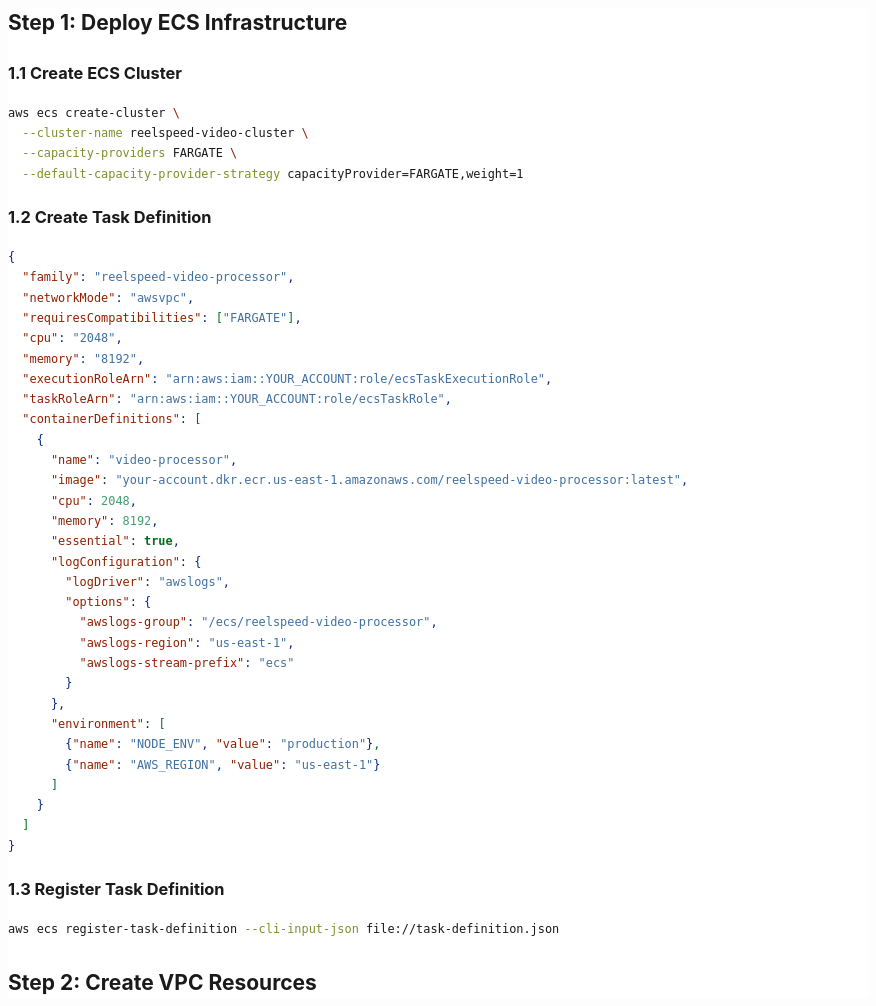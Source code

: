 ## Step 1: Deploy ECS Infrastructure

### 1.1 Create ECS Cluster
```bash
aws ecs create-cluster \
  --cluster-name reelspeed-video-cluster \
  --capacity-providers FARGATE \
  --default-capacity-provider-strategy capacityProvider=FARGATE,weight=1
```

### 1.2 Create Task Definition
```json
{
  "family": "reelspeed-video-processor",
  "networkMode": "awsvpc",
  "requiresCompatibilities": ["FARGATE"],
  "cpu": "2048",
  "memory": "8192",
  "executionRoleArn": "arn:aws:iam::YOUR_ACCOUNT:role/ecsTaskExecutionRole",
  "taskRoleArn": "arn:aws:iam::YOUR_ACCOUNT:role/ecsTaskRole",
  "containerDefinitions": [
    {
      "name": "video-processor",
      "image": "your-account.dkr.ecr.us-east-1.amazonaws.com/reelspeed-video-processor:latest",
      "cpu": 2048,
      "memory": 8192,
      "essential": true,
      "logConfiguration": {
        "logDriver": "awslogs",
        "options": {
          "awslogs-group": "/ecs/reelspeed-video-processor",
          "awslogs-region": "us-east-1",
          "awslogs-stream-prefix": "ecs"
        }
      },
      "environment": [
        {"name": "NODE_ENV", "value": "production"},
        {"name": "AWS_REGION", "value": "us-east-1"}
      ]
    }
  ]
}
```

### 1.3 Register Task Definition
```bash
aws ecs register-task-definition --cli-input-json file://task-definition.json
```

## Step 2: Create VPC Resources
